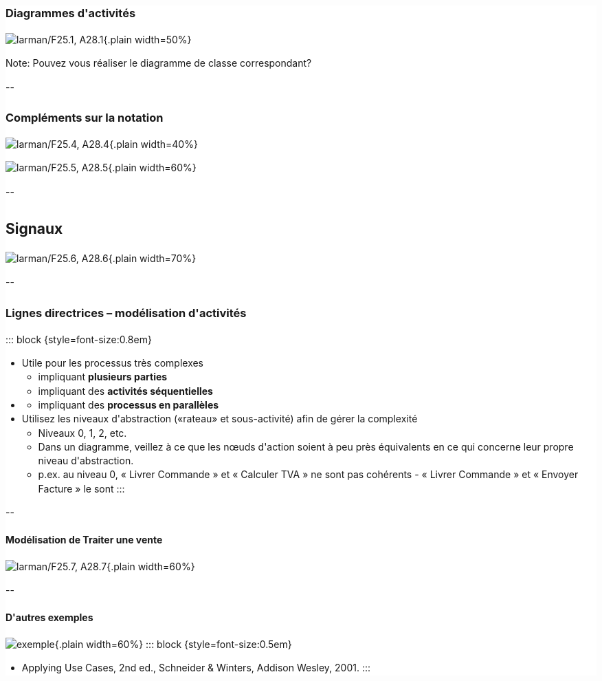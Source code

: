 
### Diagrammes d'activités
![larman/F25.1, A28.1](assets/larman/F25.1.svg){.plain width=50%}

Note: Pouvez vous réaliser le diagramme de classe correspondant?

--


### Compléments sur la notation
![larman/F25.4, A28.4](assets/larman/F25.4.svg){.plain width=40%}

![larman/F25.5, A28.5](assets/larman/F25.5.svg){.plain width=60%}

--


## Signaux

![larman/F25.6, A28.6](assets/larman/F25.6.svg){.plain width=70%}

--


### Lignes directrices – modélisation d'activités
::: block {style=font-size:0.8em}
- Utile pour les processus très complexes 
  - impliquant **plusieurs parties**
  - impliquant des **activités séquentielles**
- - impliquant des **processus en parallèles**
- Utilisez les niveaux d'abstraction («rateau» et sous-activité) afin de gérer la complexité
    - Niveaux 0, 1, 2, etc.
    - Dans un diagramme, veillez à ce que les nœuds d'action soient à peu près équivalents en ce qui concerne leur propre niveau d'abstraction.
    - p.ex. au niveau 0, «&nbsp;Livrer Commande&nbsp;» et «&nbsp;Calculer TVA&nbsp;» ne sont pas cohérents
            - «&nbsp;Livrer Commande&nbsp;» et «&nbsp;Envoyer Facture&nbsp;» le sont
:::

--



#### Modélisation de Traiter une vente

![larman/F25.7, A28.7](assets/larman/F25.7.svg){.plain width=60%}


--


#### D'autres exemples
![exemple](assets/03-chp25F-28A-Diagrammes_activites-10.pptx/exemple.jpeg){.plain width=60%}
::: block {style=font-size:0.5em}
- Applying  Use Cases, 2nd ed., Schneider &amp; Winters, Addison Wesley, 2001.
:::
